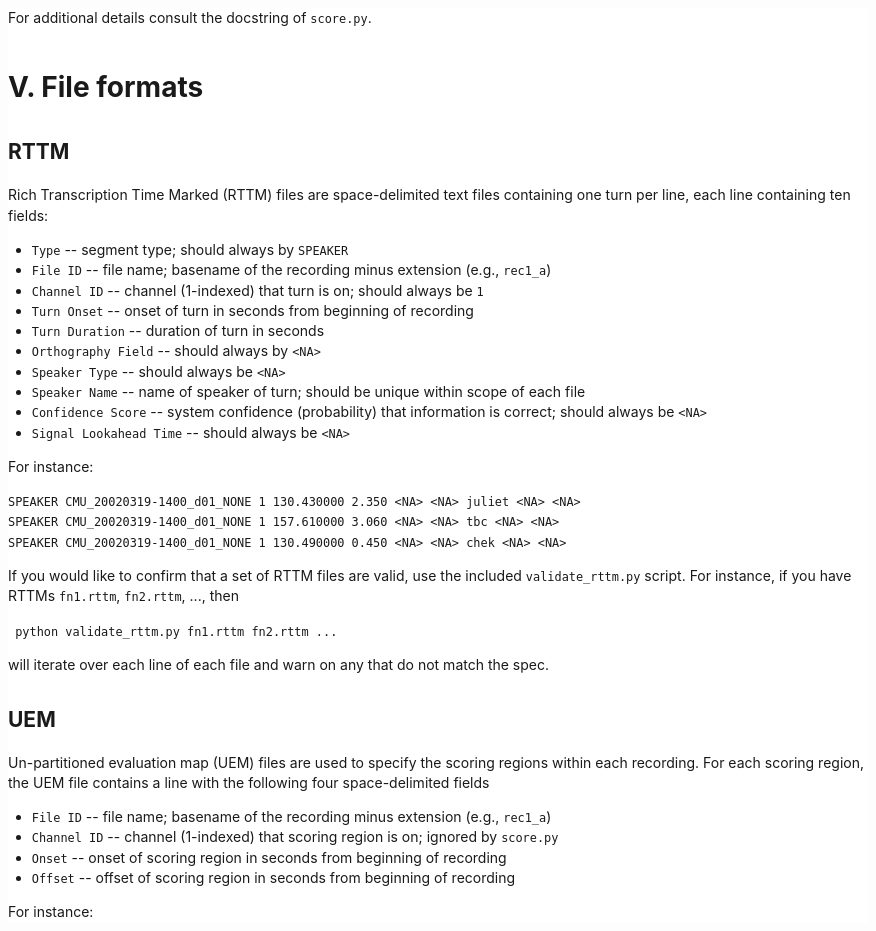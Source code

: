For additional details consult the docstring of ``score.py``.


V. File formats
========
RTTM
-------
Rich Transcription Time Marked (RTTM) files are space-delimited text files
containing one turn per line, each line containing ten fields:

- ``Type``  --  segment type; should always by ``SPEAKER``
- ``File ID``  --  file name; basename of the recording minus extension (e.g.,
  ``rec1_a``)
- ``Channel ID``  --  channel (1-indexed) that turn is on; should always be
  ``1``
- ``Turn Onset``  --  onset of turn in seconds from beginning of recording
- ``Turn Duration``  -- duration of turn in seconds
- ``Orthography Field`` --  should always by ``<NA>``
- ``Speaker Type``  --  should always be ``<NA>``
- ``Speaker Name``  --  name of speaker of turn; should be unique within scope
  of each file
- ``Confidence Score``  --  system confidence (probability) that information
  is correct; should always be ``<NA>``
- ``Signal Lookahead Time``  --  should always be ``<NA>``

For instance:

    SPEAKER CMU_20020319-1400_d01_NONE 1 130.430000 2.350 <NA> <NA> juliet <NA> <NA>
    SPEAKER CMU_20020319-1400_d01_NONE 1 157.610000 3.060 <NA> <NA> tbc <NA> <NA>
    SPEAKER CMU_20020319-1400_d01_NONE 1 130.490000 0.450 <NA> <NA> chek <NA> <NA>

If you would like to confirm that a set of RTTM files are valid, use the
included ``validate_rttm.py`` script. For instance, if you have RTTMs
``fn1.rttm``, ``fn2.rttm``, ..., then

     python validate_rttm.py fn1.rttm fn2.rttm ...

will iterate over each line of each file and warn on any that do not match the
spec.

UEM
------
Un-partitioned evaluation map (UEM) files are used to specify the scoring
regions within each recording. For each scoring region, the UEM file contains
a line with the following four space-delimited fields

- ``File ID``  --  file name; basename of the recording minus extension (e.g.,
  ``rec1_a``)
- ``Channel ID``  --  channel (1-indexed) that scoring region is on; ignored by
  ``score.py``
- ``Onset``  --  onset of scoring region in seconds from beginning of recording
- ``Offset``  --  offset of scoring region in seconds from beginning of
  recording

For instance:
